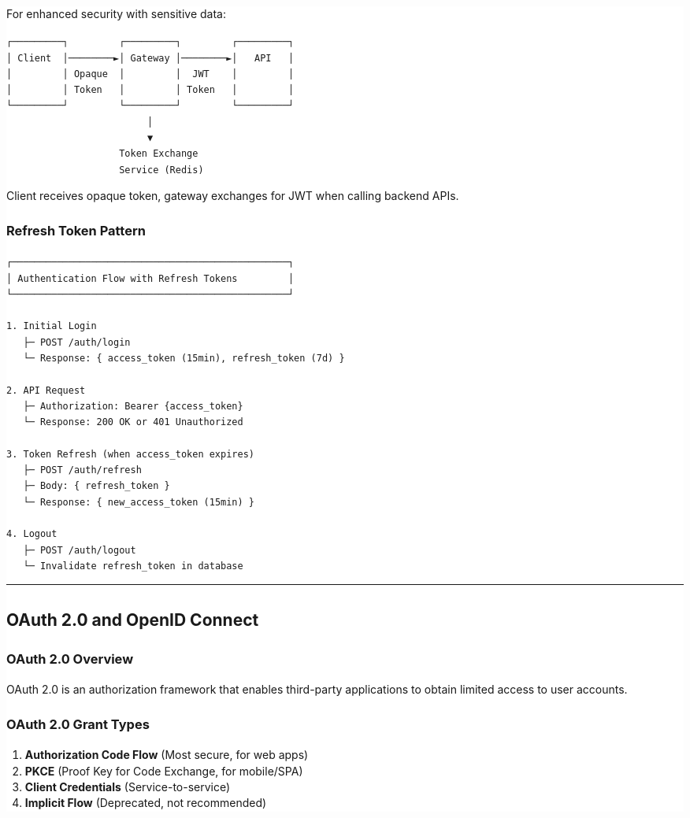 For enhanced security with sensitive data:

```
┌─────────┐         ┌─────────┐         ┌─────────┐
│ Client  │────────►│ Gateway │────────►│   API   │
│         │ Opaque  │         │  JWT    │         │
│         │ Token   │         │ Token   │         │
└─────────┘         └─────────┘         └─────────┘
                         │
                         ▼
                    Token Exchange
                    Service (Redis)
```

Client receives opaque token, gateway exchanges for JWT when calling backend APIs.

### Refresh Token Pattern

```
┌─────────────────────────────────────────────────┐
│ Authentication Flow with Refresh Tokens         │
└─────────────────────────────────────────────────┘

1. Initial Login
   ├─ POST /auth/login
   └─ Response: { access_token (15min), refresh_token (7d) }

2. API Request
   ├─ Authorization: Bearer {access_token}
   └─ Response: 200 OK or 401 Unauthorized

3. Token Refresh (when access_token expires)
   ├─ POST /auth/refresh
   ├─ Body: { refresh_token }
   └─ Response: { new_access_token (15min) }

4. Logout
   ├─ POST /auth/logout
   └─ Invalidate refresh_token in database
```

---

## OAuth 2.0 and OpenID Connect

### OAuth 2.0 Overview

OAuth 2.0 is an authorization framework that enables third-party applications to obtain limited access to user accounts.

### OAuth 2.0 Grant Types

1. **Authorization Code Flow** (Most secure, for web apps)
2. **PKCE** (Proof Key for Code Exchange, for mobile/SPA)
3. **Client Credentials** (Service-to-service)
4. **Implicit Flow** (Deprecated, not recommended)
